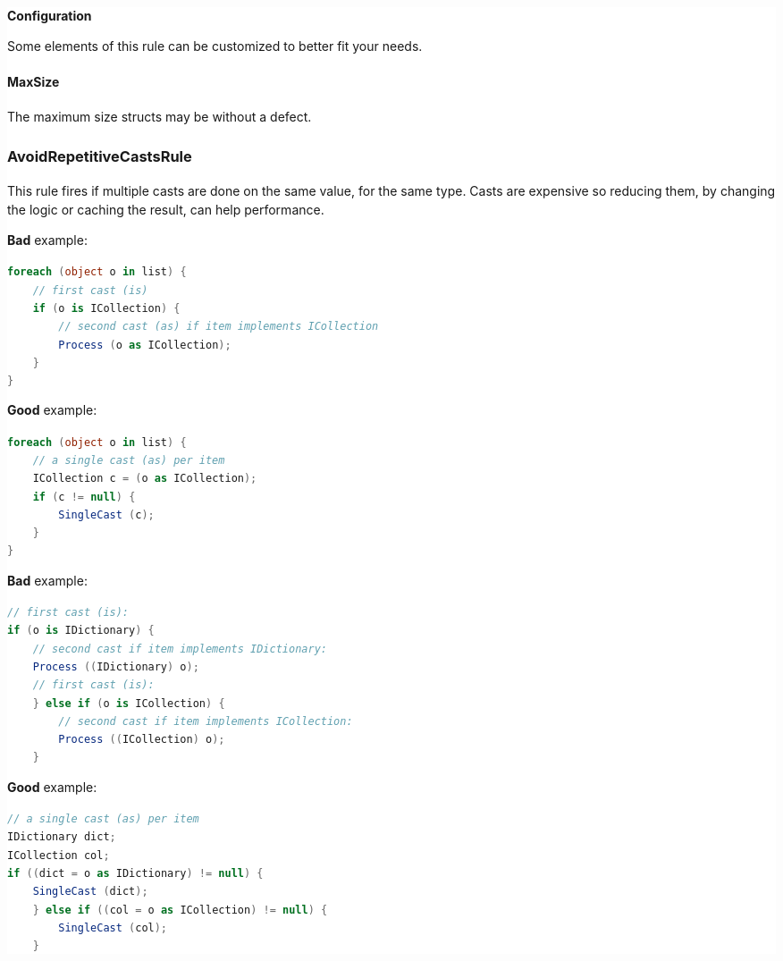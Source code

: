 **Configuration**

Some elements of this rule can be customized to better fit your needs.

#### MaxSize

The maximum size structs may be without a defect.

### AvoidRepetitiveCastsRule

This rule fires if multiple casts are done on the same value, for the same type. Casts are expensive so reducing them, by changing the logic or caching the result, can help performance.

**Bad** example:

``` csharp
foreach (object o in list) {
    // first cast (is)
    if (o is ICollection) {
        // second cast (as) if item implements ICollection
        Process (o as ICollection);
    }
}
```

**Good** example:

``` csharp
foreach (object o in list) {
    // a single cast (as) per item
    ICollection c = (o as ICollection);
    if (c != null) {
        SingleCast (c);
    }
}
```

**Bad** example:

``` csharp
// first cast (is):
if (o is IDictionary) {
    // second cast if item implements IDictionary:
    Process ((IDictionary) o);
    // first cast (is):
    } else if (o is ICollection) {
        // second cast if item implements ICollection:
        Process ((ICollection) o);
    }
```

**Good** example:

``` csharp
// a single cast (as) per item
IDictionary dict;
ICollection col;
if ((dict = o as IDictionary) != null) {
    SingleCast (dict);
    } else if ((col = o as ICollection) != null) {
        SingleCast (col);
    }
```
